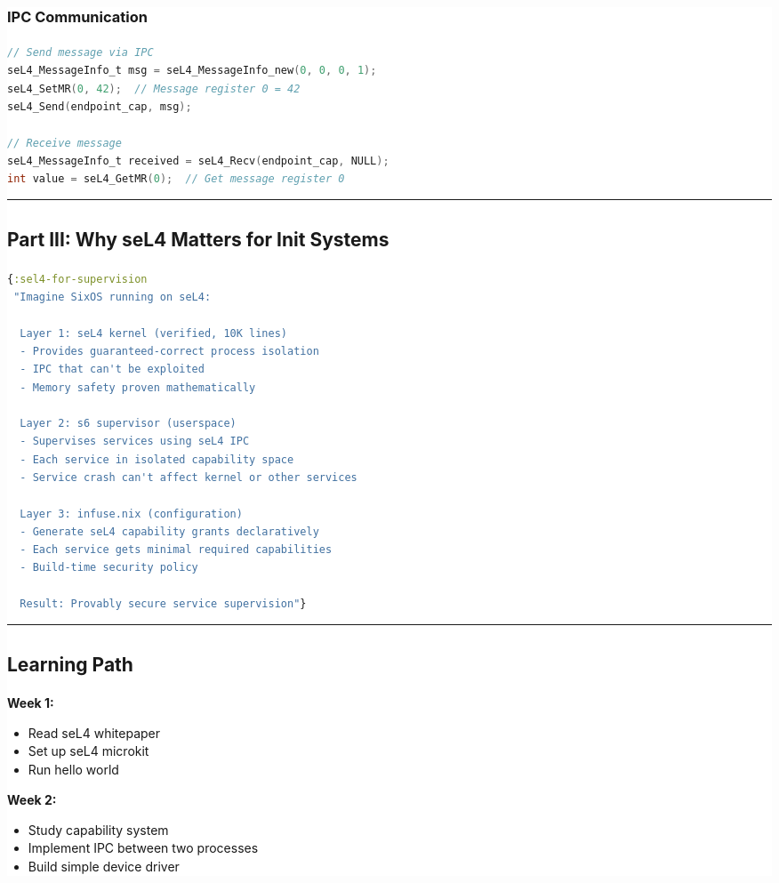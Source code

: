 ### IPC Communication

```c
// Send message via IPC
seL4_MessageInfo_t msg = seL4_MessageInfo_new(0, 0, 0, 1);
seL4_SetMR(0, 42);  // Message register 0 = 42
seL4_Send(endpoint_cap, msg);

// Receive message
seL4_MessageInfo_t received = seL4_Recv(endpoint_cap, NULL);
int value = seL4_GetMR(0);  // Get message register 0
```

---

## Part III: Why seL4 Matters for Init Systems

```clojure
{:sel4-for-supervision
 "Imagine SixOS running on seL4:
  
  Layer 1: seL4 kernel (verified, 10K lines)
  - Provides guaranteed-correct process isolation
  - IPC that can't be exploited
  - Memory safety proven mathematically
  
  Layer 2: s6 supervisor (userspace)
  - Supervises services using seL4 IPC
  - Each service in isolated capability space
  - Service crash can't affect kernel or other services
  
  Layer 3: infuse.nix (configuration)
  - Generate seL4 capability grants declaratively
  - Each service gets minimal required capabilities
  - Build-time security policy
  
  Result: Provably secure service supervision"}
```

---

## Learning Path

**Week 1:**
- Read seL4 whitepaper
- Set up seL4 microkit
- Run hello world

**Week 2:**
- Study capability system
- Implement IPC between two processes
- Build simple device driver
